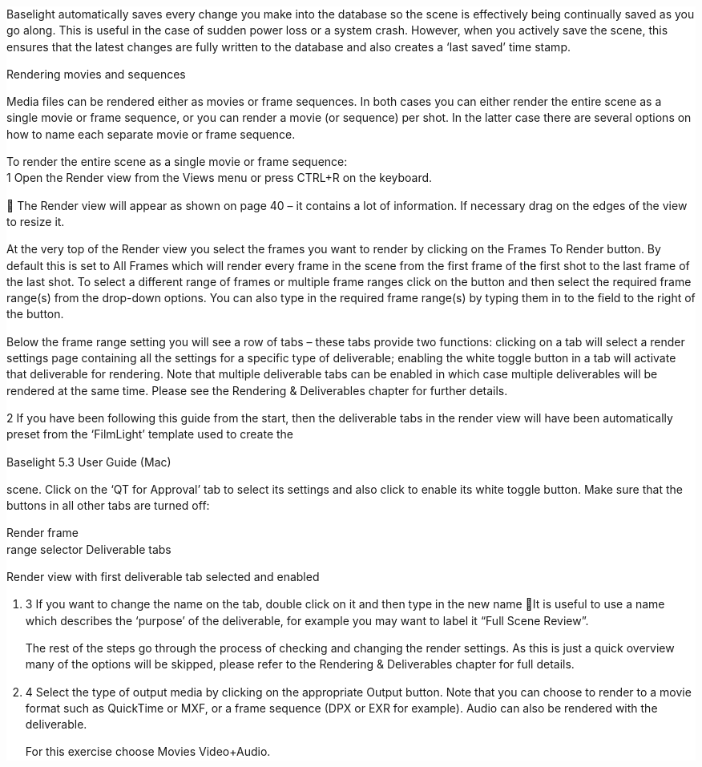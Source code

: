 Baselight automatically saves every change you make into the database so the scene is effectively being continually saved as you go along. This is useful in the case of sudden power loss or a system crash. However, when you actively save the scene, this ensures that the latest changes are fully written to the database and also creates a ‘last saved’ time stamp.

Rendering movies and sequences

Media files can be rendered either as movies or frame sequences. In both cases you can either render the entire scene as a single movie or frame sequence, or you can render a movie \(or sequence\) per shot. In the latter case there are several options on how to name each separate movie or frame sequence.

To render the entire scene as a single movie or frame sequence:  
 1 Open the Render view from the Views menu or press CTRL+R on the keyboard.

 The Render view will appear as shown on page 40 – it contains a lot of information. If necessary drag on the edges of the view to resize it.

At the very top of the Render view you select the frames you want to render by clicking on the Frames To Render button. By default this is set to All Frames which will render every frame in the scene from the first frame of the first shot to the last frame of the last shot. To select a different range of frames or multiple frame ranges click on the button and then select the required frame range\(s\) from the drop-down options. You can also type in the required frame range\(s\) by typing them in to the field to the right of the button.

Below the frame range setting you will see a row of tabs – these tabs provide two functions: clicking on a tab will select a render settings page containing all the settings for a specific type of deliverable; enabling the white toggle button in a tab will activate that deliverable for rendering. Note that multiple deliverable tabs can be enabled in which case multiple deliverables will be rendered at the same time. Please see the Rendering & Deliverables chapter for further details.

2 If you have been following this guide from the start, then the deliverable tabs in the render view will have been automatically preset from the ‘FilmLight’ template used to create the



Baselight 5.3 User Guide \(Mac\)

scene. Click on the ‘QT for Approval’ tab to select its settings and also click to enable its white toggle button. Make sure that the buttons in all other tabs are turned off:

Render frame  
 range selector Deliverable tabs

Render view with first deliverable tab selected and enabled

1. 3  If you want to change the name on the tab, double click on it and then type in the new name It is useful to use a name which describes the ‘purpose’ of the deliverable, for example you may want to label it “Full Scene Review”.

   The rest of the steps go through the process of checking and changing the render settings. As this is just a quick overview many of the options will be skipped, please refer to the Rendering & Deliverables chapter for full details.

2. 4  Select the type of output media by clicking on the appropriate Output button. Note that you can choose to render to a movie format such as QuickTime or MXF, or a frame sequence \(DPX or EXR for example\). Audio can also be rendered with the deliverable.

   For this exercise choose Movies Video+Audio.

